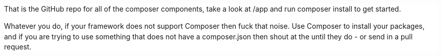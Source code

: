 That is the GitHub repo for all of the composer components, take a look at /app and run composer install to get started.

Whatever you do, if your framework does not support Composer then fuck that noise. Use Composer to install your packages, and if you are trying to use something that does not have a composer.json then shout at the until they do - or send in a pull request.
